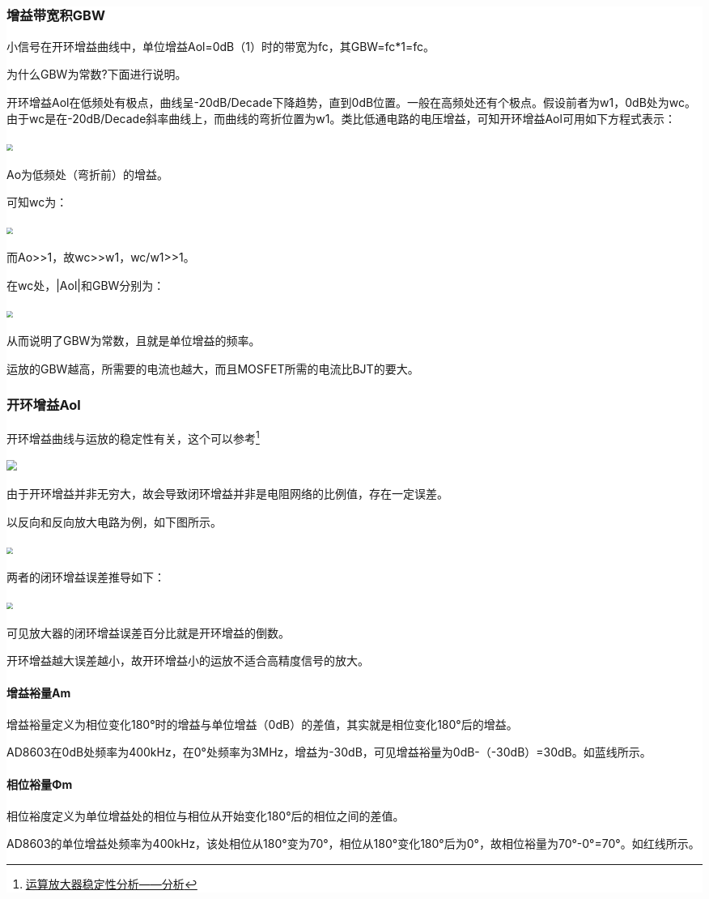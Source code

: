 ### 增益带宽积GBW

小信号在开环增益曲线中，单位增益Aol=0dB（1）时的带宽为fc，其GBW=fc*1=fc。

为什么GBW为常数?下面进行说明。

开环增益Aol在低频处有极点，曲线呈-20dB/Decade下降趋势，直到0dB位置。一般在高频处还有个极点。假设前者为w1，0dB处为wc。由于wc是在-20dB/Decade斜率曲线上，而曲线的弯折位置为w1。类比低通电路的电压增益，可知开环增益Aol可用如下方程式表示：

<img src="http://www.mythbird.com:8000/f/5ce644463cf84af0b1cc/?dl=1" style="zoom: 50%;" />

Ao为低频处（弯折前）的增益。

可知wc为：

<img src="http://www.mythbird.com:8000/f/b47752ff766047d5a51e/?dl=1" style="zoom:50%;" />

而Ao>>1，故wc>>w1，wc/w1>>1。

在wc处，|Aol|和GBW分别为：

<img src="http://www.mythbird.com:8000/f/ae970b018e864435ac18/?dl=1" style="zoom:50%;" />

从而说明了GBW为常数，且就是单位增益的频率。

运放的GBW越高，所需要的电流也越大，而且MOSFET所需的电流比BJT的要大。

### 开环增益Aol

开环增益曲线与运放的稳定性有关，这个可以参考[^4]

<img src="http://www.mythbird.com:8000/f/c0487173800543c5b56a/?dl=1" style="zoom:80%;" />

由于开环增益并非无穷大，故会导致闭环增益并非是电阻网络的比例值，存在一定误差。

以反向和反向放大电路为例，如下图所示。

<img src="http://www.mythbird.com:8000/f/e8fa740d985045ddacd2/?dl=1" style="zoom:50%;" />

两者的闭环增益误差推导如下：

<img src="http://www.mythbird.com:8000/f/f4738ec41338498d81fd/?dl=1" style="zoom:50%;" />

可见放大器的闭环增益误差百分比就是开环增益的倒数。

开环增益越大误差越小，故开环增益小的运放不适合高精度信号的放大。

#### 增益裕量Am

增益裕量定义为相位变化180°时的增益与单位增益（0dB）的差值，其实就是相位变化180°后的增益。

AD8603在0dB处频率为400kHz，在0°处频率为3MHz，增益为-30dB，可见增益裕量为0dB-（-30dB）=30dB。如蓝线所示。

#### 相位裕量Φm

相位裕度定义为单位增益处的相位与相位从开始变化180°后的相位之间的差值。

AD8603的单位增益处频率为400kHz，该处相位从180°变为70°，相位从180°变化180°后为0°，故相位裕量为70°-0°=70°。如红线所示。


[^1]: [关于运算放大器电路中补偿电阻的探讨](https://wenku.baidu.com/view/e8a97b2d866fb84ae55c8d12.html?fr=search&isbtn=3)
[^2]: [输入输出限制](http://www.mythbird.com:8000/d/8e09500de4924fab9295/?dl=1)
[^3]: [运放参数的详细解释和分析-part7，共模抑制比CMRR](https://e2echina.ti.com/question_answer/analog/amplifiers/f/52/t/19680)
[^4]: [运算放大器稳定性分析——分析](http://www.mythbird.com/guan-yu-ti-tinafang-zhen-yun-suan-wen-ding-xing-fen-xi/)
[^5]: [运算放大器——噪声说明](http://www.mythbird.com/yun-fang-fang-da-qi-zao-sheng-shuo-ming/)
[^6]: [关于运放噪声的详细解释](http://bbs.eeworld.com.cn/thread-543116-1-1.html)
[^7]: [TI Precision Labs - Op Amps: Power and Temperature](https://training.ti.com/system/files/docs/1160 - Power and Temperature - slides.pdf)